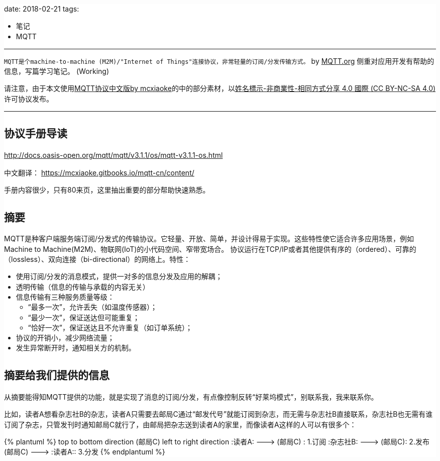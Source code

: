 
date: 2018-02-21
tags: 
- 笔记
- MQTT
---

`MQTT是个machine-to-machine (M2M)/"Internet of Things"连接协议，非常轻量的订阅/分发传输方式。` by [MQTT.org](http://mqtt.org/)
侧重对应用开发有帮助的信息，写篇学习笔记。
(Working)



请注意，由于本文使用[MQTT协议中文版by mcxiaoke](https://github.com/mcxiaoke/mqtt)的中的部分素材，以[姓名標示-非商業性-相同方式分享 4.0 國際 (CC BY-NC-SA 4.0)](https://creativecommons.org/licenses/by-nc-sa/4.0/legalcode)许可协议发布。

---

## 协议手册导读

http://docs.oasis-open.org/mqtt/mqtt/v3.1.1/os/mqtt-v3.1.1-os.html

中文翻译：
https://mcxiaoke.gitbooks.io/mqtt-cn/content/

手册内容很少，只有80来页，这里抽出重要的部分帮助快速熟悉。

## 摘要 

MQTT是种客户端服务端订阅/分发式的传输协议。它轻量、开放、简单，并设计得易于实现。这些特性使它适合许多应用场景，例如Machine to Machine(M2M)、物联网(IoT)的小代码空间、窄带宽场合。
协议运行在TCP/IP或者其他提供有序的（ordered）、可靠的（lossless）、双向连接（bi-directional）的网络上。特性：

* 使用订阅/分发的消息模式，提供一对多的信息分发及应用的解耦；
* 透明传输（信息的传输与承载的内容无关）
* 信息传输有三种服务质量等级：
    * “最多一次”，允许丢失（如温度传感器）；
    * “最少一次”，保证送达但可能重复；
    * “恰好一次”，保证送达且不允许重复（如订单系统）；
* 协议的开销小，减少网络流量；
* 发生异常断开时，通知相关方的机制。

## 摘要给我们提供的信息

从摘要能得知MQTT提供的功能，就是实现了消息的订阅/分发，有点像控制反转“好莱坞模式”，别联系我，我来联系你。

比如，读者A想看杂志社B的杂志，读者A只需要去邮局C通过“邮发代号”就能订阅到杂志，而无需与杂志社B直接联系，杂志社B也无需有谁订阅了杂志，只管发刊时通知邮局C就行了，由邮局把杂志送到读者A的家里，而像读者A这样的人可以有很多个：

{% plantuml %}
top to bottom direction
(邮局C)
left to right direction
:读者A: ---> (邮局C) : 1.订阅
:杂志社B: ---> (邮局C): 2.发布
(邮局C) ---> :读者A:: 3.分发
{% endplantuml %}
